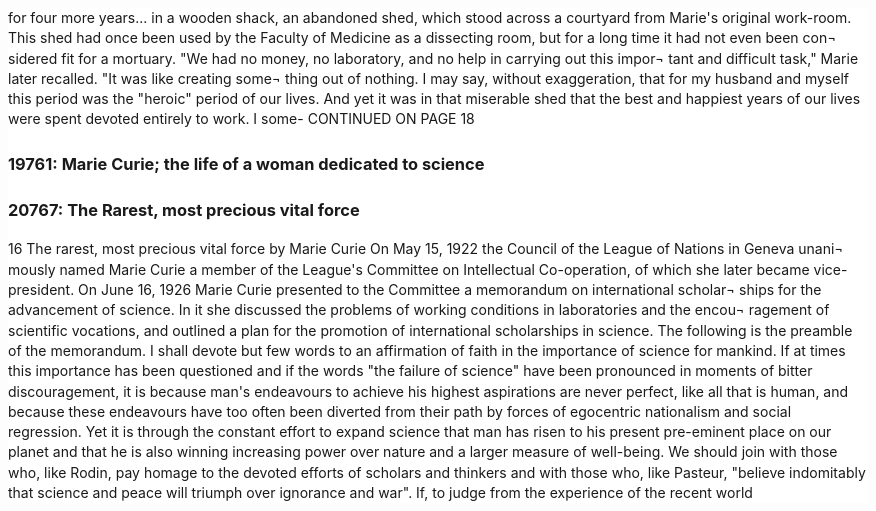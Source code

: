 for four more years... in a wooden
shack, an abandoned shed, which
stood across a courtyard from Marie's
original work-room. This shed had
once been used by the Faculty of
Medicine as a dissecting room, but for
a long time it had not even been con¬
sidered fit for a mortuary.
"We had no money, no laboratory,
and no help in carrying out this impor¬
tant and difficult task," Marie later
recalled. "It was like creating some¬
thing out of nothing. I may say, without
exaggeration, that for my husband and
myself this period was the "heroic"
period of our lives. And yet it was in
that miserable shed that the best and
happiest years of our lives were spent
devoted entirely to work. I some-
CONTINUED ON PAGE 18


### 19761: Marie Curie; the life of a woman dedicated to science

### 20767: The Rarest, most precious vital force

16
The rarest, most precious vital force
by Marie Curie
On May 15, 1922 the Council of the
League of Nations in Geneva unani¬
mously named Marie Curie a member of
the League's Committee on Intellectual
Co-operation, of which she later became
vice-president. On June 16, 1926 Marie
Curie presented to the Committee a
memorandum on international scholar¬
ships for the advancement of science. In
it she discussed the problems of working
conditions in laboratories and the encou¬
ragement of scientific vocations, and
outlined a plan for the promotion of
international scholarships in science.
The following is the preamble of the
memorandum.
I shall devote but few words to an affirmation of
faith in the importance of science for mankind. If at times
this importance has been questioned and if the words
"the failure of science" have been pronounced in moments
of bitter discouragement, it is because man's endeavours
to achieve his highest aspirations are never perfect, like
all that is human, and because these endeavours have too
often been diverted from their path by forces of egocentric
nationalism and social regression.
Yet it is through the constant effort to expand science
that man has risen to his present pre-eminent place on our
planet and that he is also winning increasing power over
nature and a larger measure of well-being. We should
join with those who, like Rodin, pay homage to the devoted
efforts of scholars and thinkers and with those who, like
Pasteur, "believe indomitably that science and peace will
triumph over ignorance and war".
If, to judge from the experience of the recent world
